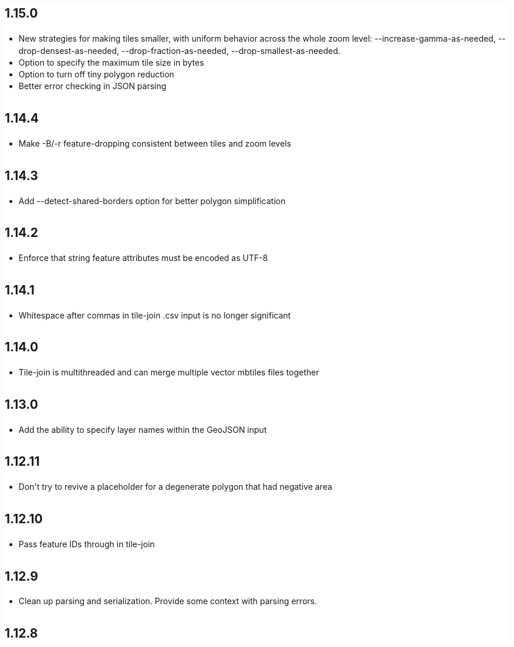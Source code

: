 ## 1.15.0

* New strategies for making tiles smaller, with uniform behavior across
  the whole zoom level: --increase-gamma-as-needed,
  --drop-densest-as-needed, --drop-fraction-as-needed,
  --drop-smallest-as-needed.
* Option to specify the maximum tile size in bytes
* Option to turn off tiny polygon reduction
* Better error checking in JSON parsing

## 1.14.4

* Make -B/-r feature-dropping consistent between tiles and zoom levels

## 1.14.3

* Add --detect-shared-borders option for better polygon simplification

## 1.14.2

* Enforce that string feature attributes must be encoded as UTF-8

## 1.14.1

* Whitespace after commas in tile-join .csv input is no longer significant

## 1.14.0

* Tile-join is multithreaded and can merge multiple vector mbtiles files together

## 1.13.0

* Add the ability to specify layer names within the GeoJSON input

## 1.12.11

* Don't try to revive a placeholder for a degenerate polygon that had negative area

## 1.12.10

* Pass feature IDs through in tile-join

## 1.12.9

* Clean up parsing and serialization. Provide some context with parsing errors.

## 1.12.8
